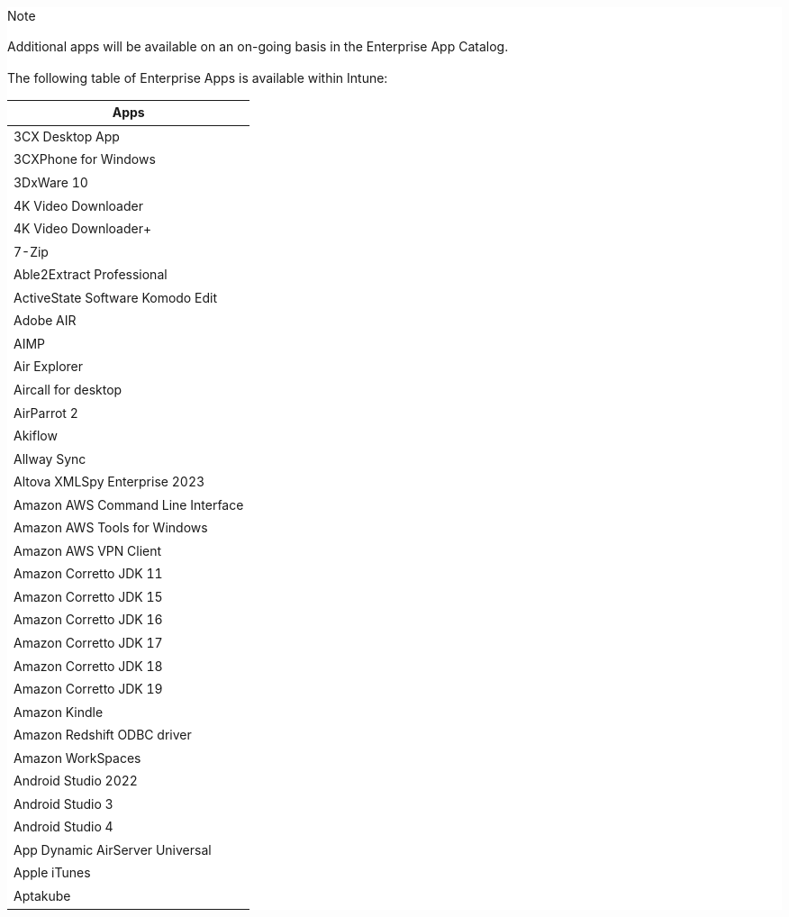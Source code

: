 > [!NOTE]
> Additional apps will be available on an on-going basis in the Enterprise App Catalog.

The following table of Enterprise Apps is available within Intune:

| Apps |
|---|
| 3CX Desktop App |
| 3CXPhone for Windows |
| 3DxWare 10 |
| 4K Video Downloader |
| 4K Video Downloader+ |
| 7-Zip |
| Able2Extract Professional |
| ActiveState Software Komodo Edit |
| Adobe AIR |
| AIMP |
| Air Explorer |
| Aircall for desktop |
| AirParrot 2 |
| Akiflow |
| Allway Sync |
| Altova XMLSpy Enterprise 2023 |
| Amazon AWS Command Line Interface |
| Amazon AWS Tools for Windows |
| Amazon AWS VPN Client |
| Amazon Corretto JDK 11 |
| Amazon Corretto JDK 15 |
| Amazon Corretto JDK 16 |
| Amazon Corretto JDK 17 |
| Amazon Corretto JDK 18 |
| Amazon Corretto JDK 19 |
| Amazon Kindle |
| Amazon Redshift ODBC driver |
| Amazon WorkSpaces |
| Android Studio 2022 |
| Android Studio 3 |
| Android Studio 4 |
| App Dynamic AirServer Universal |
| Apple iTunes |
| Aptakube |